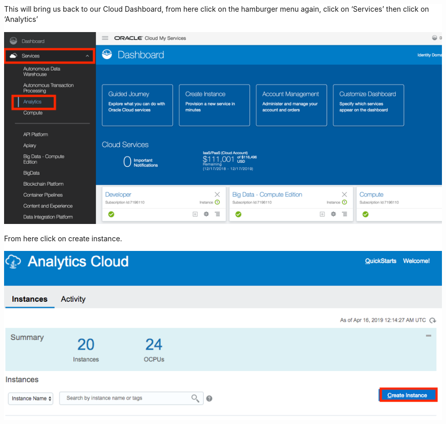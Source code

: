 
This will bring us back to our Cloud Dashboard, from here click on the hamburger menu again, click on ‘Services’ then click on ‘Analytics’


![](images/22.png)


From here click on create instance. 

![](images/23.png)

